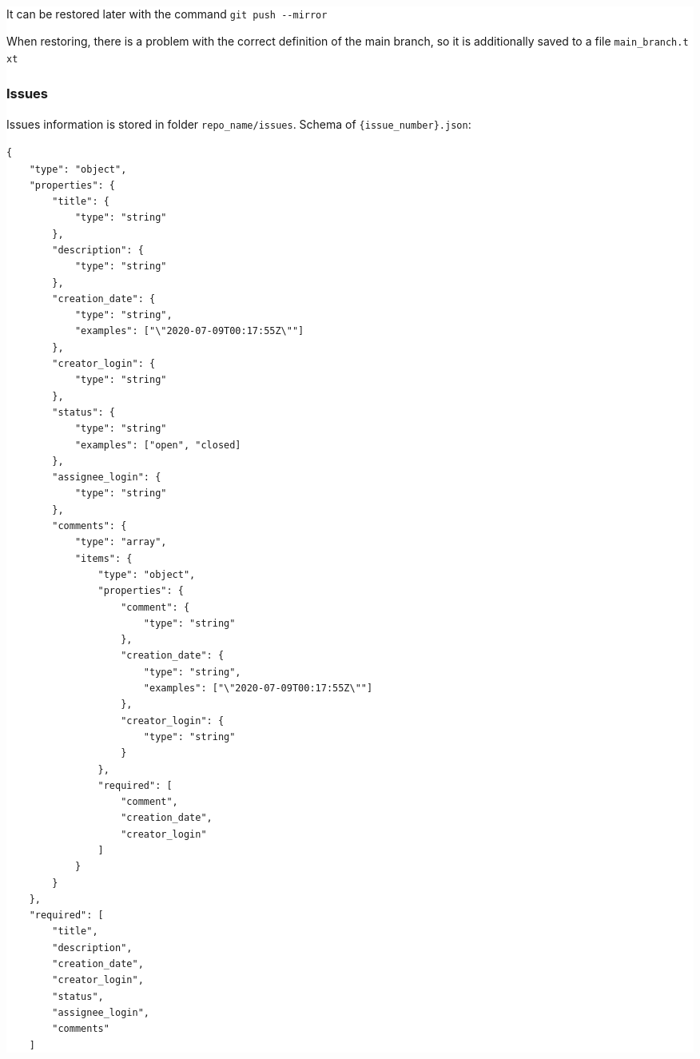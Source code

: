 It can be restored later with the command `git push --mirror`

When restoring, there is a problem with the correct definition of the main branch,
so it is additionally saved to a file `main_branch.txt`

### Issues

Issues information is stored in folder `repo_name/issues`. Schema of `{issue_number}.json`:

    {
        "type": "object",
        "properties": {
            "title": {
                "type": "string"
            },
            "description": {
                "type": "string"
            },
            "creation_date": {
                "type": "string",
                "examples": ["\"2020-07-09T00:17:55Z\""]
            },
            "creator_login": {
                "type": "string"
            },
            "status": {
                "type": "string"
                "examples": ["open", "closed]
            },
            "assignee_login": {
                "type": "string"
            },
            "comments": {
                "type": "array",
                "items": {
                    "type": "object",
                    "properties": {
                        "comment": {
                            "type": "string"
                        },
                        "creation_date": {
                            "type": "string",
                            "examples": ["\"2020-07-09T00:17:55Z\""]
                        },
                        "creator_login": {
                            "type": "string"
                        }
                    },
                    "required": [
                        "comment",
                        "creation_date",
                        "creator_login"
                    ]
                }
            }
        },
        "required": [
            "title",
            "description",
            "creation_date",
            "creator_login",
            "status",
            "assignee_login",
            "comments"
        ]